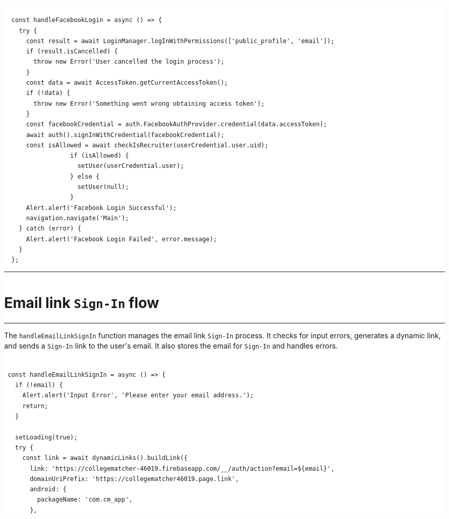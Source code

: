 ```

  const handleFacebookLogin = async () => {
    try {
      const result = await LoginManager.logInWithPermissions(['public_profile', 'email']);
      if (result.isCancelled) {
        throw new Error('User cancelled the login process');
      }
      const data = await AccessToken.getCurrentAccessToken();
      if (!data) {
        throw new Error('Something went wrong obtaining access token');
      }
      const facebookCredential = auth.FacebookAuthProvider.credential(data.accessToken);
      await auth().signInWithCredential(facebookCredential);
      const isAllowed = await checkIsRecruiter(userCredential.user.uid);
                  if (isAllowed) {
                    setUser(userCredential.user);
                  } else {
                    setUser(null);
                  }
      Alert.alert('Facebook Login Successful');
      navigation.navigate('Main');
    } catch (error) {
      Alert.alert('Facebook Login Failed', error.message);
    }
  };
```

---

</SwmSnippet>

# Email link <SwmToken path="/app/Login.jsx" pos="105:8:10" line-data="      console.error(&#39;Google Sign-In Error:&#39;, error);">`Sign-In`</SwmToken> flow

<SwmSnippet path="/app/Login.jsx" line="134">

---

The <SwmToken path="/app/Login.jsx" pos="135:3:3" line-data=" const handleEmailLinkSignIn = async () =&gt; {">`handleEmailLinkSignIn`</SwmToken> function manages the email link <SwmToken path="/app/Login.jsx" pos="105:8:10" line-data="      console.error(&#39;Google Sign-In Error:&#39;, error);">`Sign-In`</SwmToken> process. It checks for input errors, generates a dynamic link, and sends a <SwmToken path="/app/Login.jsx" pos="105:8:10" line-data="      console.error(&#39;Google Sign-In Error:&#39;, error);">`Sign-In`</SwmToken> link to the user's email. It also stores the email for <SwmToken path="/app/Login.jsx" pos="105:8:10" line-data="      console.error(&#39;Google Sign-In Error:&#39;, error);">`Sign-In`</SwmToken> and handles errors.

```

 const handleEmailLinkSignIn = async () => {
   if (!email) {
     Alert.alert('Input Error', 'Please enter your email address.');
     return;
   }

   setLoading(true);
   try {
     const link = await dynamicLinks().buildLink({
       link: 'https://collegematcher-46019.firebaseapp.com/__/auth/action?email=${email}',
       domainUriPrefix: 'https://collegematcher46019.page.link',
       android: {
         packageName: 'com.cm_app',
       },
```